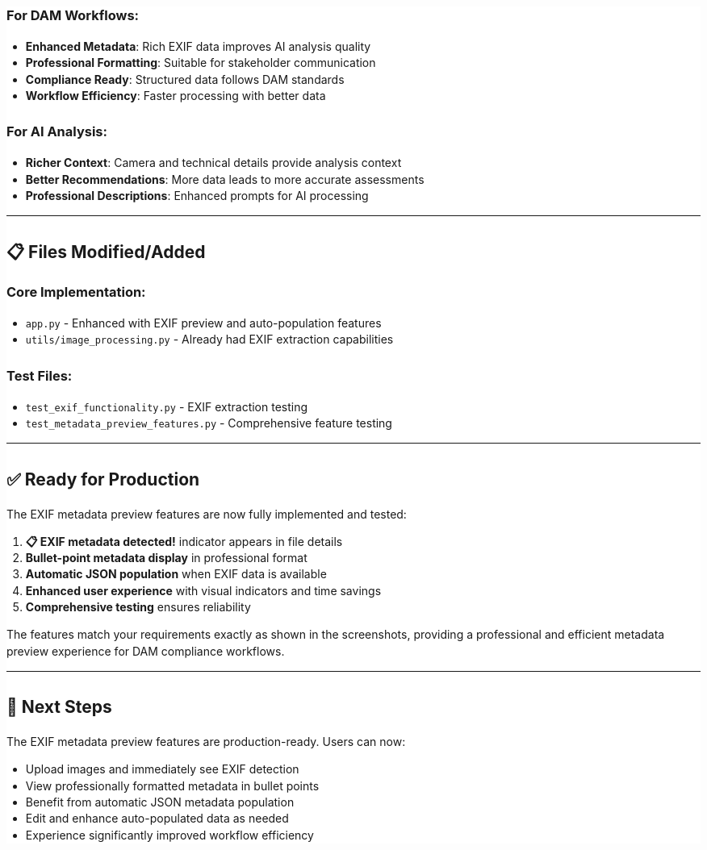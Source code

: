 ### **For DAM Workflows:**
- **Enhanced Metadata**: Rich EXIF data improves AI analysis quality
- **Professional Formatting**: Suitable for stakeholder communication
- **Compliance Ready**: Structured data follows DAM standards
- **Workflow Efficiency**: Faster processing with better data

### **For AI Analysis:**
- **Richer Context**: Camera and technical details provide analysis context
- **Better Recommendations**: More data leads to more accurate assessments
- **Professional Descriptions**: Enhanced prompts for AI processing

---

## 📋 **Files Modified/Added**

### **Core Implementation:**
- `app.py` - Enhanced with EXIF preview and auto-population features
- `utils/image_processing.py` - Already had EXIF extraction capabilities

### **Test Files:**
- `test_exif_functionality.py` - EXIF extraction testing
- `test_metadata_preview_features.py` - Comprehensive feature testing

---

## ✅ **Ready for Production**

The EXIF metadata preview features are now fully implemented and tested:

1. **📋 EXIF metadata detected!** indicator appears in file details
2. **Bullet-point metadata display** in professional format
3. **Automatic JSON population** when EXIF data is available
4. **Enhanced user experience** with visual indicators and time savings
5. **Comprehensive testing** ensures reliability

The features match your requirements exactly as shown in the screenshots, providing a professional and efficient metadata preview experience for DAM compliance workflows.

---

## 🎯 **Next Steps**

The EXIF metadata preview features are production-ready. Users can now:
- Upload images and immediately see EXIF detection
- View professionally formatted metadata in bullet points
- Benefit from automatic JSON metadata population
- Edit and enhance auto-populated data as needed
- Experience significantly improved workflow efficiency